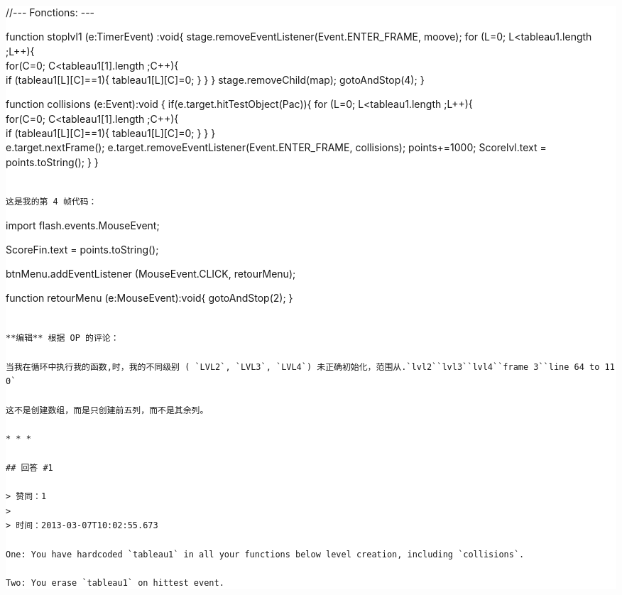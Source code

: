 //--- Fonctions: ---

function stoplvl1 (e:TimerEvent) :void{
    stage.removeEventListener(Event.ENTER_FRAME, moove);
    for (L=0; L<tableau1.length ;L++){                          
        for(C=0; C<tableau1[1].length ;C++){                    
            if (tableau1[L][C]==1){
                tableau1[L][C]=0;
            }
        }
    }
    stage.removeChild(map);
    gotoAndStop(4);
}

function collisions (e:Event):void {
    if(e.target.hitTestObject(Pac)){
        for (L=0; L<tableau1.length ;L++){                          
            for(C=0; C<tableau1[1].length ;C++){                    
                if (tableau1[L][C]==1){
                    tableau1[L][C]=0;
                }
            }
        }   
        e.target.nextFrame();
        e.target.removeEventListener(Event.ENTER_FRAME, collisions);
        points+=1000;
        Scorelvl.text = points.toString();
    }
} 
```

这是我的第 4 帧代码：

```
import flash.events.MouseEvent;

ScoreFin.text = points.toString();

btnMenu.addEventListener (MouseEvent.CLICK, retourMenu);

function retourMenu (e:MouseEvent):void{
    gotoAndStop(2);
} 
```

**编辑** 根据 OP 的评论：

当我在循环中执行我的函数,时，我的不同级别 ( `LVL2`, `LVL3`, `LVL4`) 未正确初始化，范围从.`lvl2``lvl3``lvl4``frame 3``line 64 to 110`

这不是创建数组，而是只创建前五列，而不是其余列。

* * *

## 回答 #1

> 赞同：1
> 
> 时间：2013-03-07T10:02:55.673

One: You have hardcoded `tableau1` in all your functions below level creation, including `collisions`.

Two: You erase `tableau1` on hittest event.

```